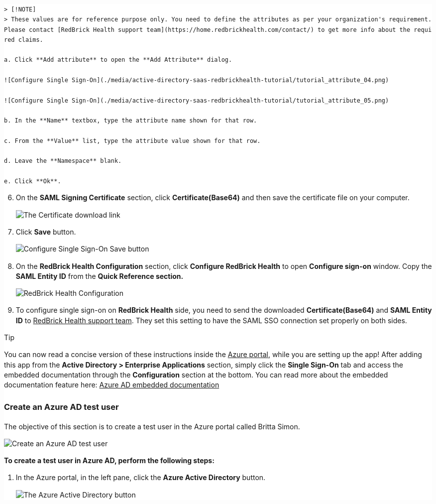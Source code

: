 	> [!NOTE]
	> These values are for reference purpose only. You need to define the attributes as per your organization's requirement. Please contact [RedBrick Health support team](https://home.redbrickhealth.com/contact/) to get more info about the required claims.
	
	a. Click **Add attribute** to open the **Add Attribute** dialog.
	
	![Configure Single Sign-On](./media/active-directory-saas-redbrickhealth-tutorial/tutorial_attribute_04.png)
	
	![Configure Single Sign-On](./media/active-directory-saas-redbrickhealth-tutorial/tutorial_attribute_05.png)
	
	b. In the **Name** textbox, type the attribute name shown for that row.
	
	c. From the **Value** list, type the attribute value shown for that row.

	d. Leave the **Namespace** blank.
	
	e. Click **Ok**.

6. On the **SAML Signing Certificate** section, click **Certificate(Base64)** and then save the certificate file on your computer.

	![The Certificate download link](./media/active-directory-saas-redbrickhealth-tutorial/tutorial_redbrickhealth_certificate.png) 

7. Click **Save** button.

	![Configure Single Sign-On Save button](./media/active-directory-saas-redbrickhealth-tutorial/tutorial_general_400.png)

8. On the **RedBrick Health Configuration** section, click **Configure RedBrick Health** to open **Configure sign-on** window. Copy the **SAML Entity ID** from the **Quick Reference section.**

	![RedBrick Health Configuration](./media/active-directory-saas-redbrickhealth-tutorial/tutorial_redbrickhealth_configure.png) 

9. To configure single sign-on on **RedBrick Health** side, you need to send the downloaded **Certificate(Base64)** and **SAML Entity ID** to [RedBrick Health support team](https://home.redbrickhealth.com/contact/). They set this setting to have the SAML SSO connection set properly on both sides.

> [!TIP]
> You can now read a concise version of these instructions inside the [Azure portal](https://portal.azure.com), while you are setting up the app!  After adding this app from the **Active Directory > Enterprise Applications** section, simply click the **Single Sign-On** tab and access the embedded documentation through the **Configuration** section at the bottom. You can read more about the embedded documentation feature here: [Azure AD embedded documentation]( https://go.microsoft.com/fwlink/?linkid=845985)

### Create an Azure AD test user

The objective of this section is to create a test user in the Azure portal called Britta Simon.

   ![Create an Azure AD test user][100]

**To create a test user in Azure AD, perform the following steps:**

1. In the Azure portal, in the left pane, click the **Azure Active Directory** button.

    ![The Azure Active Directory button](./media/active-directory-saas-redbrickhealth-tutorial/create_aaduser_01.png)


[1]: ./media/active-directory-saas-redbrickhealth-tutorial/tutorial_general_01.png
[2]: ./media/active-directory-saas-redbrickhealth-tutorial/tutorial_general_02.png
[3]: ./media/active-directory-saas-redbrickhealth-tutorial/tutorial_general_03.png
[4]: ./media/active-directory-saas-redbrickhealth-tutorial/tutorial_general_04.png
[100]: ./media/active-directory-saas-redbrickhealth-tutorial/tutorial_general_100.png
[200]: ./media/active-directory-saas-redbrickhealth-tutorial/tutorial_general_200.png
[201]: ./media/active-directory-saas-redbrickhealth-tutorial/tutorial_general_201.png
[202]: ./media/active-directory-saas-redbrickhealth-tutorial/tutorial_general_202.png
[203]: ./media/active-directory-saas-redbrickhealth-tutorial/tutorial_general_203.png